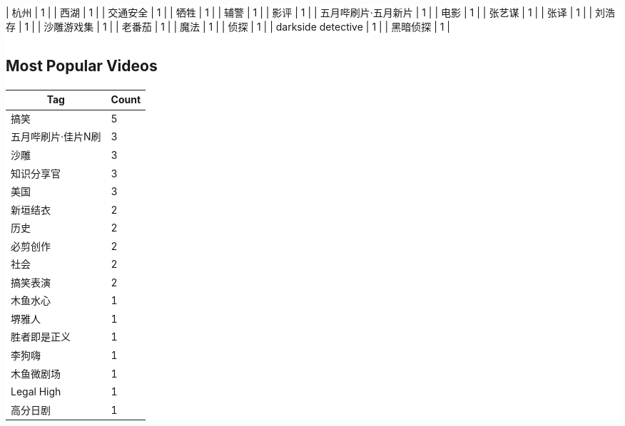 | 杭州 | 1 |
| 西湖 | 1 |
| 交通安全 | 1 |
| 牺牲 | 1 |
| 辅警 | 1 |
| 影评 | 1 |
| 五月哔刷片·五月新片 | 1 |
| 电影 | 1 |
| 张艺谋 | 1 |
| 张译 | 1 |
| 刘浩存 | 1 |
| 沙雕游戏集 | 1 |
| 老番茄 | 1 |
| 魔法 | 1 |
| 侦探 | 1 |
| darkside detective | 1 |
| 黑暗侦探 | 1 |


## Most Popular Videos
| Tag | Count |
| --- | --- |
| 搞笑 | 5 |
| 五月哔刷片·佳片N刷 | 3 |
| 沙雕 | 3 |
| 知识分享官 | 3 |
| 美国 | 3 |
| 新垣结衣 | 2 |
| 历史 | 2 |
| 必剪创作 | 2 |
| 社会 | 2 |
| 搞笑表演 | 2 |
| 木鱼水心 | 1 |
| 堺雅人 | 1 |
| 胜者即是正义 | 1 |
| 李狗嗨 | 1 |
| 木鱼微剧场 | 1 |
| Legal High | 1 |
| 高分日剧 | 1 |